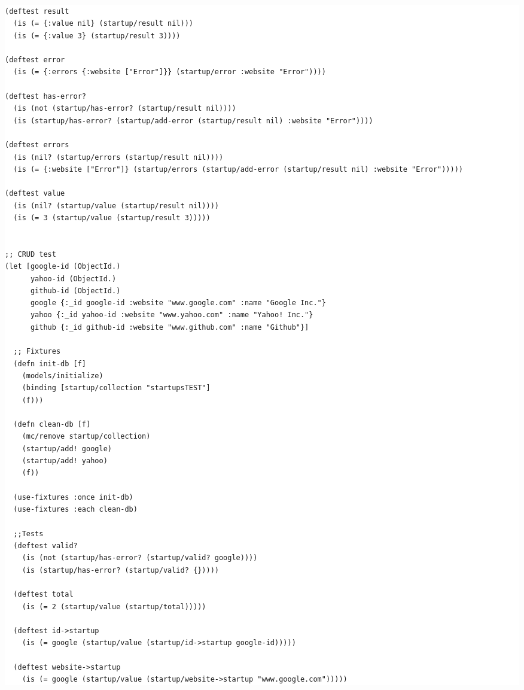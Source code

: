     (deftest result
      (is (= {:value nil} (startup/result nil)))
      (is (= {:value 3} (startup/result 3))))

    (deftest error
      (is (= {:errors {:website ["Error"]}} (startup/error :website "Error"))))

    (deftest has-error?
      (is (not (startup/has-error? (startup/result nil))))
      (is (startup/has-error? (startup/add-error (startup/result nil) :website "Error"))))

    (deftest errors
      (is (nil? (startup/errors (startup/result nil))))
      (is (= {:website ["Error"]} (startup/errors (startup/add-error (startup/result nil) :website "Error")))))

    (deftest value
      (is (nil? (startup/value (startup/result nil))))
      (is (= 3 (startup/value (startup/result 3)))))


    ;; CRUD test
    (let [google-id (ObjectId.)
          yahoo-id (ObjectId.)
          github-id (ObjectId.)
          google {:_id google-id :website "www.google.com" :name "Google Inc."}
          yahoo {:_id yahoo-id :website "www.yahoo.com" :name "Yahoo! Inc."}
          github {:_id github-id :website "www.github.com" :name "Github"}]

      ;; Fixtures
      (defn init-db [f]
        (models/initialize)
        (binding [startup/collection "startupsTEST"]
        (f)))

      (defn clean-db [f]
        (mc/remove startup/collection)
        (startup/add! google)
        (startup/add! yahoo)
        (f))

      (use-fixtures :once init-db)
      (use-fixtures :each clean-db)

      ;;Tests
      (deftest valid?
        (is (not (startup/has-error? (startup/valid? google))))
        (is (startup/has-error? (startup/valid? {}))))

      (deftest total
        (is (= 2 (startup/value (startup/total)))))

      (deftest id->startup
        (is (= google (startup/value (startup/id->startup google-id)))))

      (deftest website->startup
        (is (= google (startup/value (startup/website->startup "www.google.com")))))
